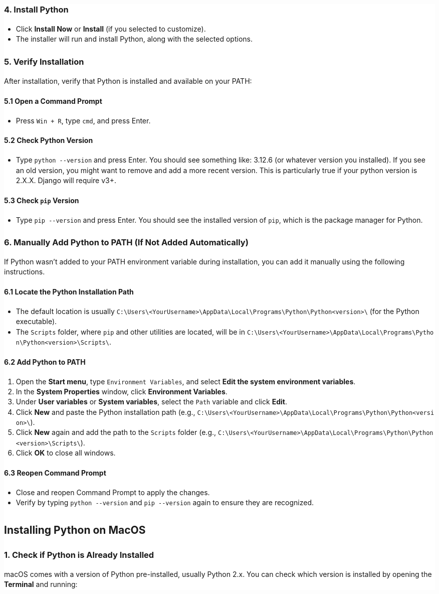 ### 4. Install Python
- Click **Install Now** or **Install** (if you selected to customize).
- The installer will run and install Python, along with the selected options.

### 5. Verify Installation
After installation, verify that Python is installed and available on your PATH:

#### 5.1 Open a Command Prompt
- Press `Win + R`, type `cmd`, and press Enter.

#### 5.2 Check Python Version
- Type `python --version` and press Enter. You should see something like: 3.12.6 (or whatever version you installed). If you see an old version, you might want to remove and add a more recent version. This is particularly true if your python version is 2.X.X. Django will require v3+.

#### 5.3 Check `pip` Version
- Type `pip --version` and press Enter. You should see the installed version of `pip`, which is the package manager for Python.

### 6. Manually Add Python to PATH (If Not Added Automatically)
If Python wasn’t added to your PATH environment variable during installation, you can add it manually using the following instructions.

#### 6.1 Locate the Python Installation Path
- The default location is usually `C:\Users\<YourUsername>\AppData\Local\Programs\Python\Python<version>\` (for the Python executable).
- The `Scripts` folder, where `pip` and other utilities are located, will be in `C:\Users\<YourUsername>\AppData\Local\Programs\Python\Python<version>\Scripts\`.

#### 6.2 Add Python to PATH
1. Open the **Start menu**, type `Environment Variables`, and select **Edit the system environment variables**.
2. In the **System Properties** window, click **Environment Variables**.
3. Under **User variables** or **System variables**, select the `Path` variable and click **Edit**.
4. Click **New** and paste the Python installation path (e.g., `C:\Users\<YourUsername>\AppData\Local\Programs\Python\Python<version>\`).
5. Click **New** again and add the path to the `Scripts` folder (e.g., `C:\Users\<YourUsername>\AppData\Local\Programs\Python\Python<version>\Scripts\`).
6. Click **OK** to close all windows.

#### 6.3 Reopen Command Prompt
- Close and reopen Command Prompt to apply the changes.
- Verify by typing `python --version` and `pip --version` again to ensure they are recognized.

## Installing Python on MacOS

### 1. Check if Python is Already Installed

macOS comes with a version of Python pre-installed, usually Python 2.x. You can check which version is installed by opening the **Terminal** and running:
